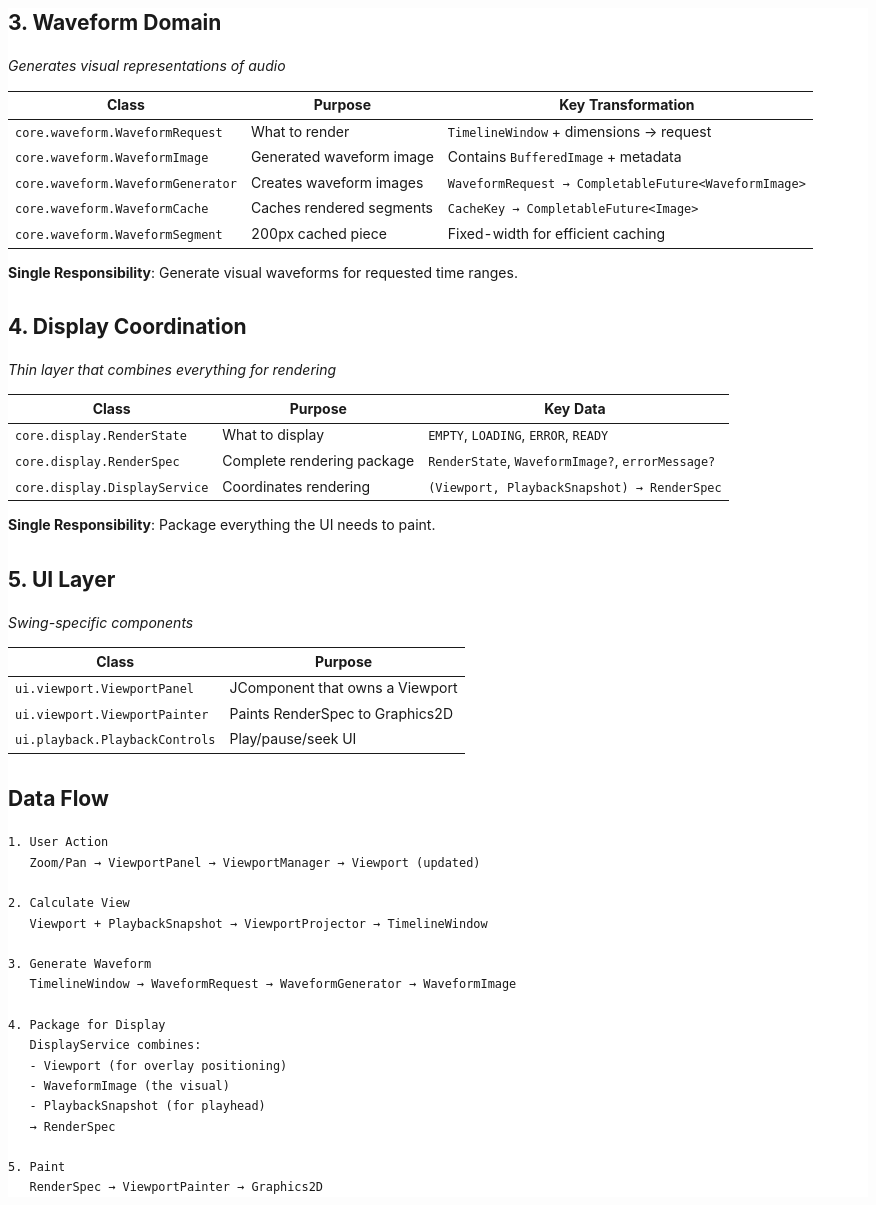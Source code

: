 ## 3. Waveform Domain
*Generates visual representations of audio*

| Class                             | Purpose                  | Key Transformation                                   |
| --------------------------------- | ------------------------ | ---------------------------------------------------- |
| `core.waveform.WaveformRequest`   | What to render           | `TimelineWindow` + dimensions → request              |
| `core.waveform.WaveformImage`     | Generated waveform image | Contains `BufferedImage` + metadata                  |
| `core.waveform.WaveformGenerator` | Creates waveform images  | `WaveformRequest → CompletableFuture<WaveformImage>` |
| `core.waveform.WaveformCache`     | Caches rendered segments | `CacheKey → CompletableFuture<Image>`                |
| `core.waveform.WaveformSegment`   | 200px cached piece       | Fixed-width for efficient caching                    |

**Single Responsibility**: Generate visual waveforms for requested time ranges.

## 4. Display Coordination
*Thin layer that combines everything for rendering*

| Class                         | Purpose                    | Key Data                                         |
| ----------------------------- | -------------------------- | ------------------------------------------------ |
| `core.display.RenderState`    | What to display            | `EMPTY`, `LOADING`, `ERROR`, `READY`             |
| `core.display.RenderSpec`     | Complete rendering package | `RenderState`, `WaveformImage?`, `errorMessage?` |
| `core.display.DisplayService` | Coordinates rendering      | `(Viewport, PlaybackSnapshot) → RenderSpec`      |

**Single Responsibility**: Package everything the UI needs to paint.

## 5. UI Layer
*Swing-specific components*

| Class                          | Purpose                         |
| ------------------------------ | ------------------------------- |
| `ui.viewport.ViewportPanel`    | JComponent that owns a Viewport |
| `ui.viewport.ViewportPainter`  | Paints RenderSpec to Graphics2D |
| `ui.playback.PlaybackControls` | Play/pause/seek UI              |

## Data Flow

```
1. User Action
   Zoom/Pan → ViewportPanel → ViewportManager → Viewport (updated)

2. Calculate View
   Viewport + PlaybackSnapshot → ViewportProjector → TimelineWindow

3. Generate Waveform
   TimelineWindow → WaveformRequest → WaveformGenerator → WaveformImage

4. Package for Display
   DisplayService combines:
   - Viewport (for overlay positioning)
   - WaveformImage (the visual)
   - PlaybackSnapshot (for playhead)
   → RenderSpec

5. Paint
   RenderSpec → ViewportPainter → Graphics2D
```

